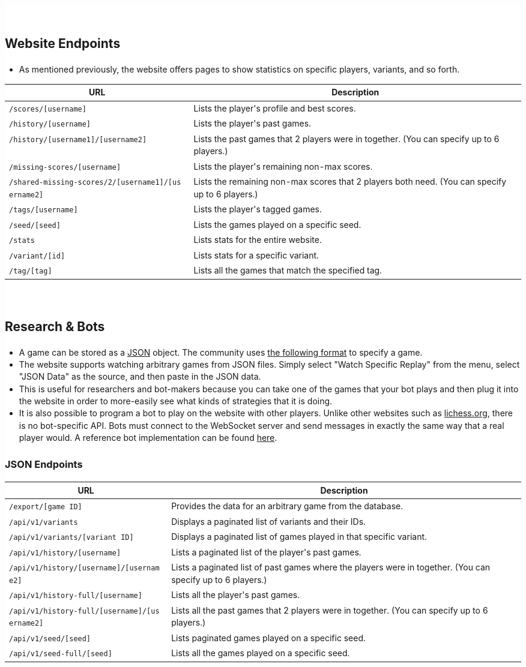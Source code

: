 <br />

## Website Endpoints

- As mentioned previously, the website offers pages to show statistics on specific players, variants, and so forth.

| URL                                                | Description                                                                                     |
| -------------------------------------------------- | ----------------------------------------------------------------------------------------------- |
| `/scores/[username]`                               | Lists the player's profile and best scores.                                                     |
| `/history/[username]`                              | Lists the player's past games.                                                                  |
| `/history/[username1]/[username2]`                 | Lists the past games that 2 players were in together. (You can specify up to 6 players.)        |
| `/missing-scores/[username]`                       | Lists the player's remaining non-max scores.                                                    |
| `/shared-missing-scores/2/[username1]/[username2]` | Lists the remaining non-max scores that 2 players both need. (You can specify up to 6 players.) |
| `/tags/[username]`                                 | Lists the player's tagged games.                                                                |
| `/seed/[seed]`                                     | Lists the games played on a specific seed.                                                      |
| `/stats`                                           | Lists stats for the entire website.                                                             |
| `/variant/[id]`                                    | Lists stats for a specific variant.                                                             |
| `/tag/[tag]`                                       | Lists all the games that match the specified tag.                                               |

<br />

## Research & Bots

- A game can be stored as a [JSON](https://www.json.org/json-en.html) object. The community uses [the following format](https://raw.githubusercontent.com/Hanabi-Live/hanabi-live/main/misc/example_game_with_comments.jsonc) to specify a game.
- The website supports watching arbitrary games from JSON files. Simply select "Watch Specific Replay" from the menu, select "JSON Data" as the source, and then paste in the JSON data.
- This is useful for researchers and bot-makers because you can take one of the games that your bot plays and then plug it into the website in order to more-easily see what kinds of strategies that it is doing.
- It is also possible to program a bot to play on the website with other players. Unlike other websites such as [lichess.org](https://lichess.org/), there is no bot-specific API. Bots must connect to the WebSocket server and send messages in exactly the same way that a real player would. A reference bot implementation can be found [here](https://github.com/Hanabi-Live/hanabi-live-bot).

### JSON Endpoints

| URL                                               | Description                                                                                                 |
| ------------------------------------------------- | ----------------------------------------------------------------------------------------------------------- |
| `/export/[game ID]`                               | Provides the data for an arbitrary game from the database.                                                  |
| `/api/v1/variants`                                | Displays a paginated list of variants and their IDs.                                                        |
| `/api/v1/variants/[variant ID]`               | Displays a paginated list of games played in that specific variant.                                         |
| `/api/v1/history/[username]`                  | Lists a paginated list of the player's past games.                                                          |
| `/api/v1/history/[username]/[username2]`       | Lists a paginated list of past games where the players were in together. (You can specify up to 6 players.) |
| `/api/v1/history-full/[username]`              | Lists all the player's past games.                                                                          |
| `/api/v1/history-full/[username]/[username2]`  | Lists all the past games that 2 players were in together. (You can specify up to 6 players.)                |
| `/api/v1/seed/[seed]`                          | Lists paginated games played on a specific seed.                                                            |
| `/api/v1/seed-full/[seed]`                     | Lists all the games played on a specific seed.                                                              |
